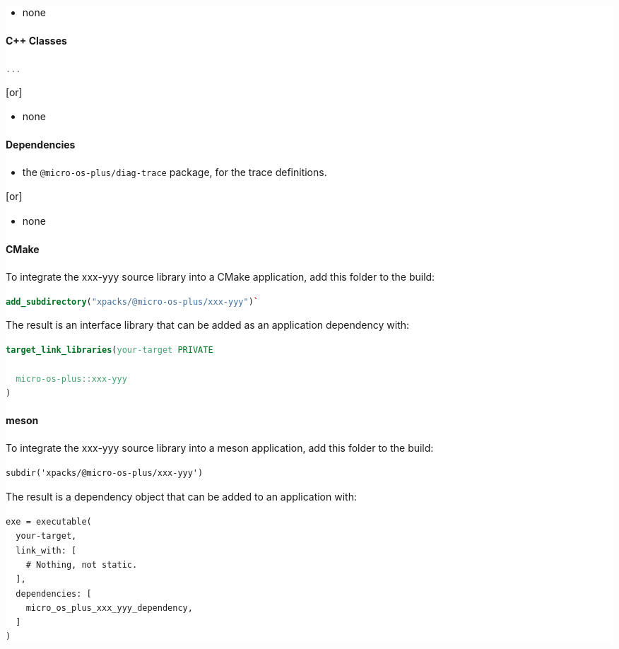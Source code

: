 - none

#### C++ Classes

```c++
...
```

[or]

- none

#### Dependencies

- the `@micro-os-plus/diag-trace` package, for the trace definitions.

[or]

- none

#### CMake

To integrate the xxx-yyy source library into a CMake application,
add this folder to the build:

```cmake
add_subdirectory("xpacks/@micro-os-plus/xxx-yyy")`
```

The result is an interface library that can be added as an application
dependency with:

```cmake
target_link_libraries(your-target PRIVATE

  micro-os-plus::xxx-yyy
)
```

#### meson

To integrate the xxx-yyy source library into a meson application,
add this folder to the build:

```meson
subdir('xpacks/@micro-os-plus/xxx-yyy')
```

The result is a dependency object that can be added
to an application with:

```meson
exe = executable(
  your-target,
  link_with: [
    # Nothing, not static.
  ],
  dependencies: [
    micro_os_plus_xxx_yyy_dependency,
  ]
)
```
